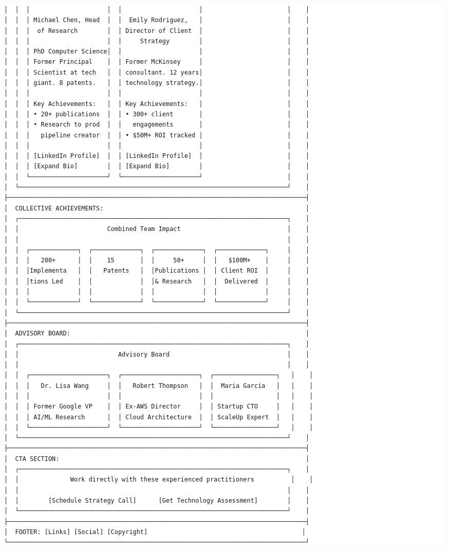 ```
│  │  │                     │  │                     │                       │    │
│  │  │ Michael Chen, Head  │  │  Emily Rodriguez,   │                       │    │
│  │  │  of Research        │  │ Director of Client  │                       │    │
│  │  │                     │  │     Strategy        │                       │    │
│  │  │ PhD Computer Science│  │                     │                       │    │
│  │  │ Former Principal    │  │ Former McKinsey     │                       │    │
│  │  │ Scientist at tech   │  │ consultant. 12 years│                       │    │
│  │  │ giant. 8 patents.   │  │ technology strategy.│                       │    │
│  │  │                     │  │                     │                       │    │
│  │  │ Key Achievements:   │  │ Key Achievements:   │                       │    │
│  │  │ • 20+ publications  │  │ • 300+ client       │                       │    │
│  │  │ • Research to prod  │  │   engagements       │                       │    │
│  │  │   pipeline creator  │  │ • $50M+ ROI tracked │                       │    │
│  │  │                     │  │                     │                       │    │
│  │  │ [LinkedIn Profile]  │  │ [LinkedIn Profile]  │                       │    │
│  │  │ [Expand Bio]        │  │ [Expand Bio]        │                       │    │
│  │  └─────────────────────┘  └─────────────────────┘                       │    │
│  └─────────────────────────────────────────────────────────────────────────┘    │
├─────────────────────────────────────────────────────────────────────────────────┤
│  COLLECTIVE ACHIEVEMENTS:                                                       │
│  ┌─────────────────────────────────────────────────────────────────────────┐    │
│  │                        Combined Team Impact                             │    │
│  │                                                                         │    │
│  │  ┌─────────────┐  ┌─────────────┐  ┌─────────────┐  ┌─────────────┐     │    │
│  │  │   200+      │  │    15       │  │     50+     │  │   $100M+    │     │    │
│  │  │Implementa   │  │   Patents   │  │Publications │  │ Client ROI  │     │    │
│  │  │tions Led    │  │             │  │& Research   │  │  Delivered  │     │    │
│  │  │             │  │             │  │             │  │             │     │    │
│  │  └─────────────┘  └─────────────┘  └─────────────┘  └─────────────┘     │    │
│  └─────────────────────────────────────────────────────────────────────────┘    │
├─────────────────────────────────────────────────────────────────────────────────┤
│  ADVISORY BOARD:                                                                │
│  ┌─────────────────────────────────────────────────────────────────────────┐    │
│  │                           Advisory Board                                │    │
│  │                                                                         │    │
│  │  ┌─────────────────────┐  ┌─────────────────────┐  ┌─────────────────┐   │    │
│  │  │   Dr. Lisa Wang     │  │   Robert Thompson   │  │  Maria Garcia   │   │    │
│  │  │                     │  │                     │  │                 │   │    │
│  │  │ Former Google VP    │  │ Ex-AWS Director     │  │ Startup CTO     │   │    │
│  │  │ AI/ML Research      │  │ Cloud Architecture  │  │ ScaleUp Expert  │   │    │
│  │  └─────────────────────┘  └─────────────────────┘  └─────────────────┘   │    │
│  └─────────────────────────────────────────────────────────────────────────┘    │
├─────────────────────────────────────────────────────────────────────────────────┤
│  CTA SECTION:                                                                   │
│  ┌─────────────────────────────────────────────────────────────────────────┐    │
│  │              Work directly with these experienced practitioners          │    │
│  │                                                                         │    │
│  │        [Schedule Strategy Call]      [Get Technology Assessment]        │    │
│  └─────────────────────────────────────────────────────────────────────────┘    │
├─────────────────────────────────────────────────────────────────────────────────┤
│  FOOTER: [Links] [Social] [Copyright]                                          │
└─────────────────────────────────────────────────────────────────────────────────┘
```
